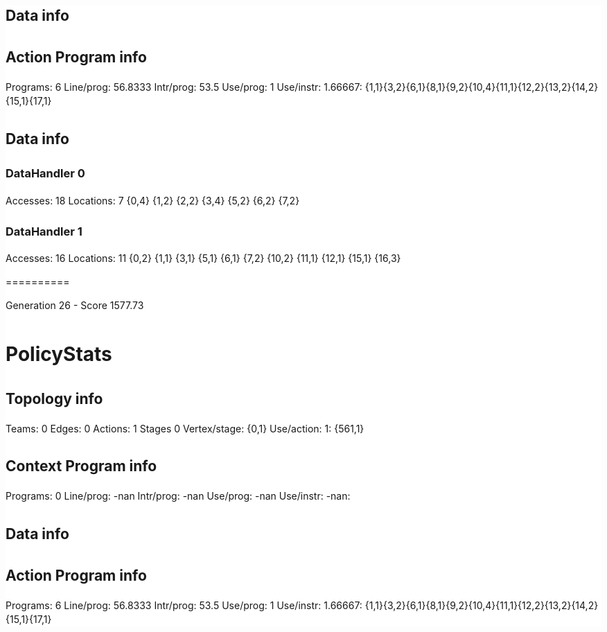 ## Data info


## Action Program info
Programs:	6
Line/prog:	56.8333
Intr/prog:	53.5
Use/prog:	1
Use/instr:	1.66667: {1,1}{3,2}{6,1}{8,1}{9,2}{10,4}{11,1}{12,2}{13,2}{14,2}{15,1}{17,1}

## Data info

### DataHandler 0
Accesses:	18
Locations:	7
{0,4} {1,2} {2,2} {3,4} {5,2} {6,2} {7,2} 

### DataHandler 1
Accesses:	16
Locations:	11
{0,2} {1,1} {3,1} {5,1} {6,1} {7,2} {10,2} {11,1} {12,1} {15,1} {16,3} 


==========

Generation 26 - Score 1577.73

# PolicyStats
## Topology info
Teams:		0
Edges:		0
Actions:	1
Stages		0
Vertex/stage:	{0,1} 
Use/action:	1: {561,1} 

## Context Program info
Programs:	0
Line/prog:	-nan
Intr/prog:	-nan
Use/prog:	-nan
Use/instr:	-nan: 

## Data info


## Action Program info
Programs:	6
Line/prog:	56.8333
Intr/prog:	53.5
Use/prog:	1
Use/instr:	1.66667: {1,1}{3,2}{6,1}{8,1}{9,2}{10,4}{11,1}{12,2}{13,2}{14,2}{15,1}{17,1}
